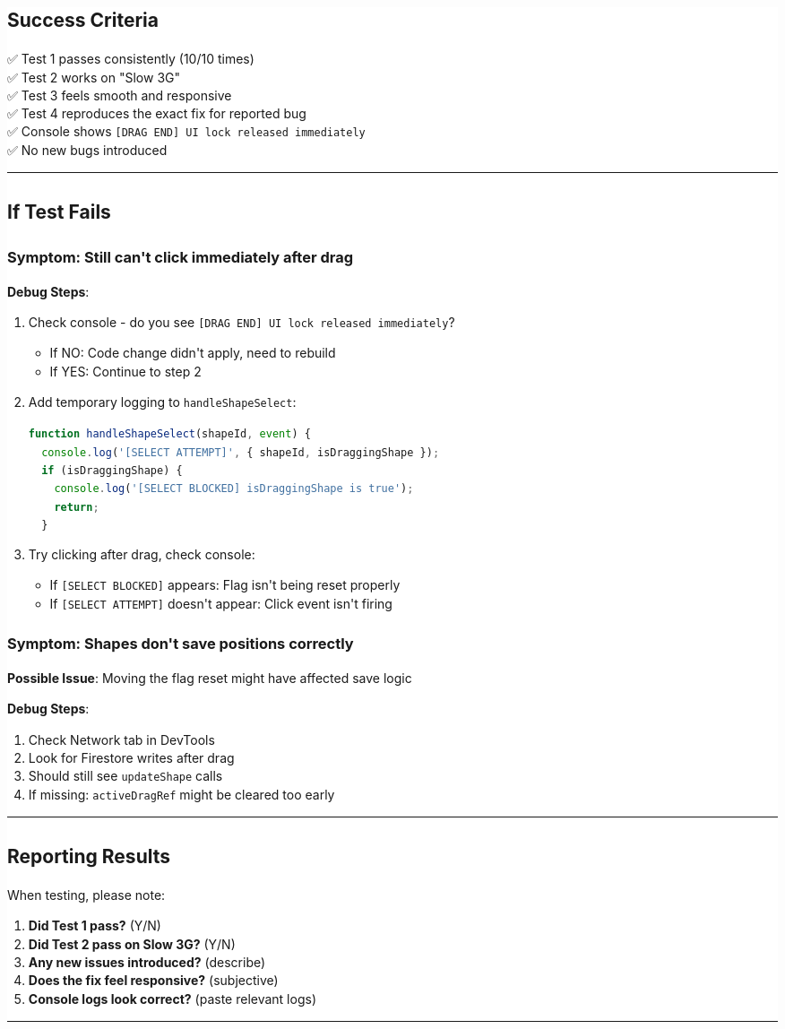
## Success Criteria

✅ Test 1 passes consistently (10/10 times)  
✅ Test 2 works on "Slow 3G"  
✅ Test 3 feels smooth and responsive  
✅ Test 4 reproduces the exact fix for reported bug  
✅ Console shows `[DRAG END] UI lock released immediately`  
✅ No new bugs introduced  

---

## If Test Fails

### Symptom: Still can't click immediately after drag

**Debug Steps**:
1. Check console - do you see `[DRAG END] UI lock released immediately`?
   - If NO: Code change didn't apply, need to rebuild
   - If YES: Continue to step 2

2. Add temporary logging to `handleShapeSelect`:
   ```javascript
   function handleShapeSelect(shapeId, event) {
     console.log('[SELECT ATTEMPT]', { shapeId, isDraggingShape });
     if (isDraggingShape) {
       console.log('[SELECT BLOCKED] isDraggingShape is true');
       return;
     }
   ```

3. Try clicking after drag, check console:
   - If `[SELECT BLOCKED]` appears: Flag isn't being reset properly
   - If `[SELECT ATTEMPT]` doesn't appear: Click event isn't firing

### Symptom: Shapes don't save positions correctly

**Possible Issue**: Moving the flag reset might have affected save logic

**Debug Steps**:
1. Check Network tab in DevTools
2. Look for Firestore writes after drag
3. Should still see `updateShape` calls
4. If missing: `activeDragRef` might be cleared too early

---

## Reporting Results

When testing, please note:

1. **Did Test 1 pass?** (Y/N)
2. **Did Test 2 pass on Slow 3G?** (Y/N)
3. **Any new issues introduced?** (describe)
4. **Does the fix feel responsive?** (subjective)
5. **Console logs look correct?** (paste relevant logs)

---
